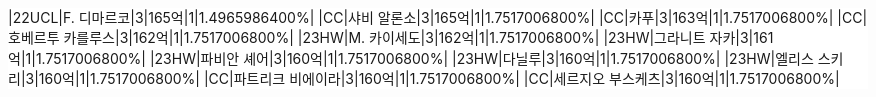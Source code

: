 |22UCL|F. 디마르코|3|165억|1|1.4965986400%|
|CC|샤비 알론소|3|165억|1|1.7517006800%|
|CC|카푸|3|163억|1|1.7517006800%|
|CC|호베르투 카를루스|3|162억|1|1.7517006800%|
|23HW|M. 카이세도|3|162억|1|1.7517006800%|
|23HW|그라니트 자카|3|161억|1|1.7517006800%|
|23HW|파비안 셰어|3|160억|1|1.7517006800%|
|23HW|다닐루|3|160억|1|1.7517006800%|
|23HW|엘리스 스키리|3|160억|1|1.7517006800%|
|CC|파트리크 비에이라|3|160억|1|1.7517006800%|
|CC|세르지오 부스케츠|3|160억|1|1.7517006800%|
